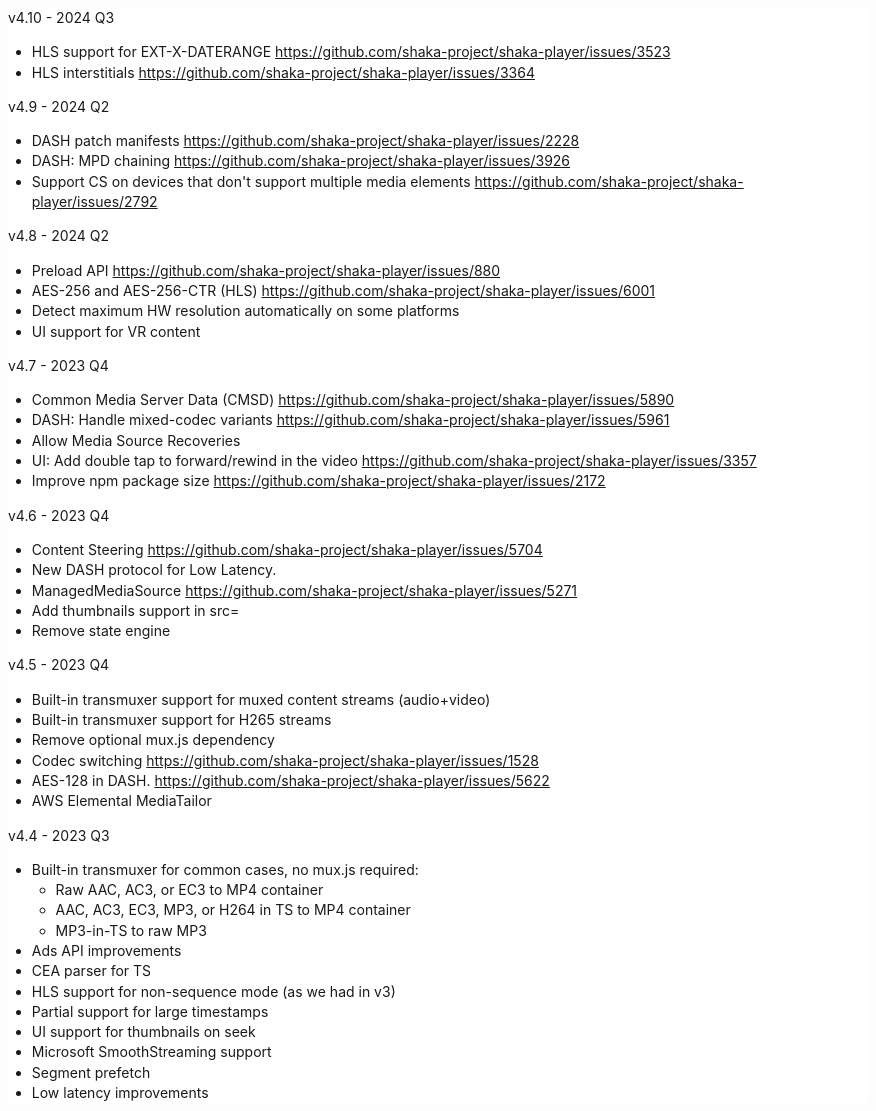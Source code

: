 v4.10 - 2024 Q3
 - HLS support for EXT-X-DATERANGE
   https://github.com/shaka-project/shaka-player/issues/3523
 - HLS interstitials
   https://github.com/shaka-project/shaka-player/issues/3364

v4.9 - 2024 Q2
 - DASH patch manifests
   https://github.com/shaka-project/shaka-player/issues/2228
 - DASH: MPD chaining
   https://github.com/shaka-project/shaka-player/issues/3926
 - Support CS on devices that don't support multiple media elements
   https://github.com/shaka-project/shaka-player/issues/2792

v4.8 - 2024 Q2
 - Preload API
   https://github.com/shaka-project/shaka-player/issues/880
 - AES-256 and AES-256-CTR (HLS)
   https://github.com/shaka-project/shaka-player/issues/6001
 - Detect maximum HW resolution automatically on some platforms
 - UI support for VR content

v4.7 - 2023 Q4
 - Common Media Server Data (CMSD)
   https://github.com/shaka-project/shaka-player/issues/5890
 - DASH: Handle mixed-codec variants
   https://github.com/shaka-project/shaka-player/issues/5961
 - Allow Media Source Recoveries
 - UI: Add double tap to forward/rewind in the video
   https://github.com/shaka-project/shaka-player/issues/3357
 - Improve npm package size
   https://github.com/shaka-project/shaka-player/issues/2172

v4.6 - 2023 Q4
 - Content Steering
   https://github.com/shaka-project/shaka-player/issues/5704
 - New DASH protocol for Low Latency.
 - ManagedMediaSource
   https://github.com/shaka-project/shaka-player/issues/5271
 - Add thumbnails support in src=
 - Remove state engine

v4.5 - 2023 Q4
 - Built-in transmuxer support for muxed content streams (audio+video)
 - Built-in transmuxer support for H265 streams
 - Remove optional mux.js dependency
 - Codec switching
   https://github.com/shaka-project/shaka-player/issues/1528
 - AES-128 in DASH.
   https://github.com/shaka-project/shaka-player/issues/5622
 - AWS Elemental MediaTailor

v4.4 - 2023 Q3
 - Built-in transmuxer for common cases, no mux.js required:
   - Raw AAC, AC3, or EC3 to MP4 container
   - AAC, AC3, EC3, MP3, or H264 in TS to MP4 container
   - MP3-in-TS to raw MP3
 - Ads API improvements
 - CEA parser for TS
 - HLS support for non-sequence mode (as we had in v3)
 - Partial support for large timestamps
 - UI support for thumbnails on seek
 - Microsoft SmoothStreaming support
 - Segment prefetch
 - Low latency improvements
